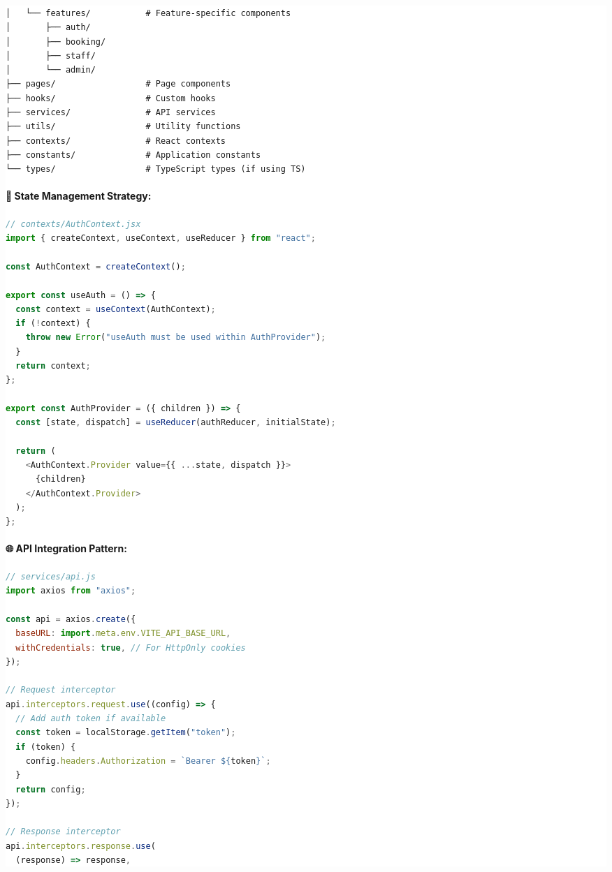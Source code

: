 ```
│   └── features/           # Feature-specific components
│       ├── auth/
│       ├── booking/
│       ├── staff/
│       └── admin/
├── pages/                  # Page components
├── hooks/                  # Custom hooks
├── services/               # API services
├── utils/                  # Utility functions
├── contexts/               # React contexts
├── constants/              # Application constants
└── types/                  # TypeScript types (if using TS)
```

#### **🔄 State Management Strategy:**

```javascript
// contexts/AuthContext.jsx
import { createContext, useContext, useReducer } from "react";

const AuthContext = createContext();

export const useAuth = () => {
  const context = useContext(AuthContext);
  if (!context) {
    throw new Error("useAuth must be used within AuthProvider");
  }
  return context;
};

export const AuthProvider = ({ children }) => {
  const [state, dispatch] = useReducer(authReducer, initialState);

  return (
    <AuthContext.Provider value={{ ...state, dispatch }}>
      {children}
    </AuthContext.Provider>
  );
};
```

#### **🌐 API Integration Pattern:**

```javascript
// services/api.js
import axios from "axios";

const api = axios.create({
  baseURL: import.meta.env.VITE_API_BASE_URL,
  withCredentials: true, // For HttpOnly cookies
});

// Request interceptor
api.interceptors.request.use((config) => {
  // Add auth token if available
  const token = localStorage.getItem("token");
  if (token) {
    config.headers.Authorization = `Bearer ${token}`;
  }
  return config;
});

// Response interceptor
api.interceptors.response.use(
  (response) => response,
```